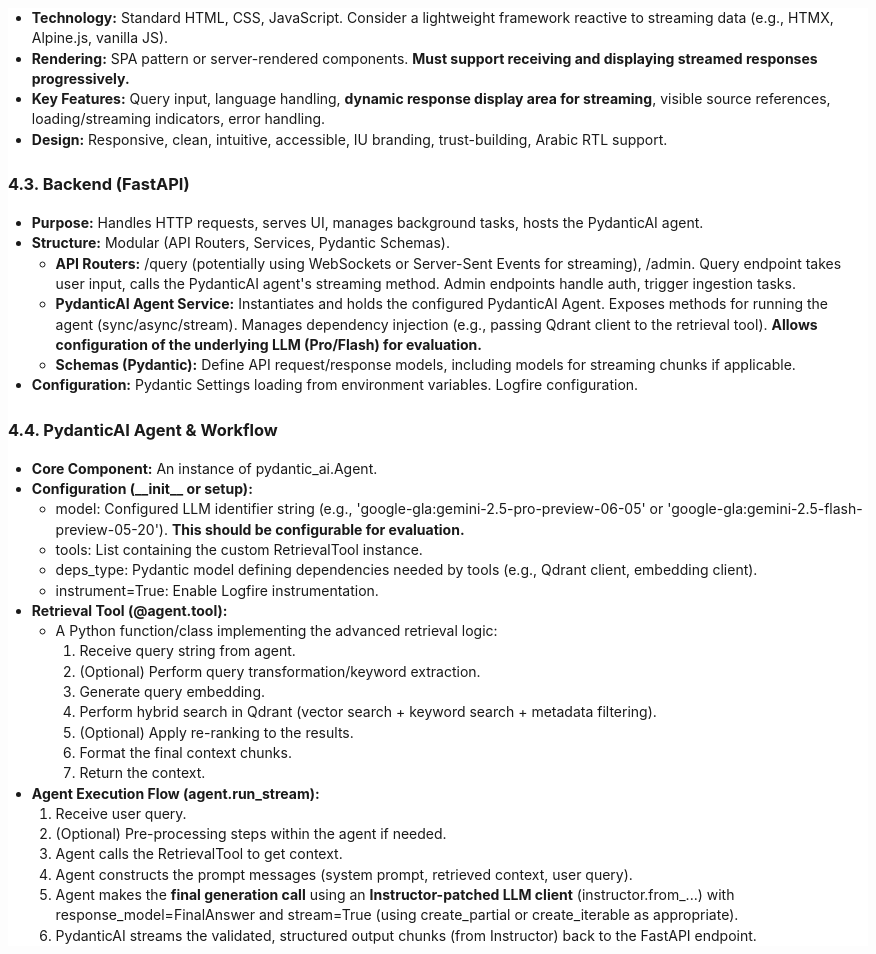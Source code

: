 * **Technology:** Standard HTML, CSS, JavaScript. Consider a lightweight framework reactive to streaming data (e.g., HTMX, Alpine.js, vanilla JS).  
* **Rendering:** SPA pattern or server-rendered components. **Must support receiving and displaying streamed responses progressively.**  
* **Key Features:** Query input, language handling, **dynamic response display area for streaming**, visible source references, loading/streaming indicators, error handling.  
* **Design:** Responsive, clean, intuitive, accessible, IU branding, trust-building, Arabic RTL support.

### **4.3. Backend (FastAPI)**

* **Purpose:** Handles HTTP requests, serves UI, manages background tasks, hosts the PydanticAI agent.  
* **Structure:** Modular (API Routers, Services, Pydantic Schemas).  
  * **API Routers:** /query (potentially using WebSockets or Server-Sent Events for streaming), /admin. Query endpoint takes user input, calls the PydanticAI agent's streaming method. Admin endpoints handle auth, trigger ingestion tasks.  
  * **PydanticAI Agent Service:** Instantiates and holds the configured PydanticAI Agent. Exposes methods for running the agent (sync/async/stream). Manages dependency injection (e.g., passing Qdrant client to the retrieval tool). **Allows configuration of the underlying LLM (Pro/Flash) for evaluation.**  
  * **Schemas (Pydantic):** Define API request/response models, including models for streaming chunks if applicable.  
* **Configuration:** Pydantic Settings loading from environment variables. Logfire configuration.

### **4.4. PydanticAI Agent & Workflow**

* **Core Component:** An instance of pydantic\_ai.Agent.  
* **Configuration (\_\_init\_\_ or setup):**  
  * model: Configured LLM identifier string (e.g., 'google-gla:gemini-2.5-pro-preview-06-05' or 'google-gla:gemini-2.5-flash-preview-05-20'). **This should be configurable for evaluation.**  
  * tools: List containing the custom RetrievalTool instance.  
  * deps\_type: Pydantic model defining dependencies needed by tools (e.g., Qdrant client, embedding client).  
  * instrument=True: Enable Logfire instrumentation.  
* **Retrieval Tool (@agent.tool):**  
  * A Python function/class implementing the advanced retrieval logic:  
    1. Receive query string from agent.  
    2. (Optional) Perform query transformation/keyword extraction.  
    3. Generate query embedding.  
    4. Perform hybrid search in Qdrant (vector search \+ keyword search \+ metadata filtering).  
    5. (Optional) Apply re-ranking to the results.  
    6. Format the final context chunks.  
    7. Return the context.  
* **Agent Execution Flow (agent.run\_stream):**  
  1. Receive user query.  
  2. (Optional) Pre-processing steps within the agent if needed.  
  3. Agent calls the RetrievalTool to get context.  
  4. Agent constructs the prompt messages (system prompt, retrieved context, user query).  
  5. Agent makes the **final generation call** using an **Instructor-patched LLM client** (instructor.from\_...) with response\_model=FinalAnswer and stream=True (using create\_partial or create\_iterable as appropriate).  
  6. PydanticAI streams the validated, structured output chunks (from Instructor) back to the FastAPI endpoint.
